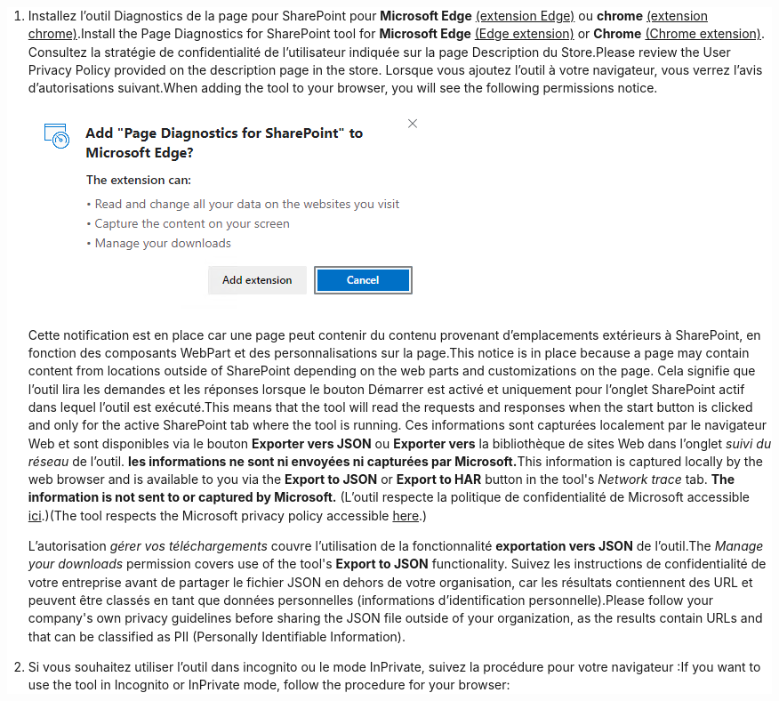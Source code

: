 1. <span data-ttu-id="8eb80-128">Installez l’outil Diagnostics de la page pour SharePoint pour **Microsoft Edge** [(extension Edge)](https://microsoftedge.microsoft.com/addons/detail/ocemkolpnamjcacndljdfmhlpcaoipji) ou **chrome** [(extension chrome)](https://chrome.google.com/webstore/detail/inahogkhlkbkjkkaleonemeijihmfagi).</span><span class="sxs-lookup"><span data-stu-id="8eb80-128">Install the Page Diagnostics for SharePoint tool for **Microsoft Edge** [(Edge extension)](https://microsoftedge.microsoft.com/addons/detail/ocemkolpnamjcacndljdfmhlpcaoipji) or **Chrome** [(Chrome extension)](https://chrome.google.com/webstore/detail/inahogkhlkbkjkkaleonemeijihmfagi).</span></span> <span data-ttu-id="8eb80-129">Consultez la stratégie de confidentialité de l’utilisateur indiquée sur la page Description du Store.</span><span class="sxs-lookup"><span data-stu-id="8eb80-129">Please review the User Privacy Policy provided on the description page in the store.</span></span> <span data-ttu-id="8eb80-130">Lorsque vous ajoutez l’outil à votre navigateur, vous verrez l’avis d’autorisations suivant.</span><span class="sxs-lookup"><span data-stu-id="8eb80-130">When adding the tool to your browser, you will see the following permissions notice.</span></span>

    ![Autorisations d’extension](media/page-diagnostics-for-spo/pagediag-add-to-edge.png)

    <span data-ttu-id="8eb80-132">Cette notification est en place car une page peut contenir du contenu provenant d’emplacements extérieurs à SharePoint, en fonction des composants WebPart et des personnalisations sur la page.</span><span class="sxs-lookup"><span data-stu-id="8eb80-132">This notice is in place because a page may contain content from locations outside of SharePoint depending on the web parts and customizations on the page.</span></span> <span data-ttu-id="8eb80-133">Cela signifie que l’outil lira les demandes et les réponses lorsque le bouton Démarrer est activé et uniquement pour l’onglet SharePoint actif dans lequel l’outil est exécuté.</span><span class="sxs-lookup"><span data-stu-id="8eb80-133">This means that the tool will read the requests and responses when the start button is clicked and only for the active SharePoint tab where the tool is running.</span></span> <span data-ttu-id="8eb80-134">Ces informations sont capturées localement par le navigateur Web et sont disponibles via le bouton **Exporter vers JSON** ou **Exporter vers** la bibliothèque de sites Web dans l’onglet _suivi du réseau_ de l’outil. **les informations ne sont ni envoyées ni capturées par Microsoft.**</span><span class="sxs-lookup"><span data-stu-id="8eb80-134">This information is captured locally by the web browser and is available to you via the **Export to JSON** or **Export to HAR** button in the tool's _Network trace_ tab. **The information is not sent to or captured by Microsoft.**</span></span> <span data-ttu-id="8eb80-135">(L’outil respecte la politique de confidentialité de Microsoft accessible [ici](https://go.microsoft.com/fwlink/p/?linkid=857875).)</span><span class="sxs-lookup"><span data-stu-id="8eb80-135">(The tool respects the Microsoft privacy policy accessible [here](https://go.microsoft.com/fwlink/p/?linkid=857875).)</span></span>

    <span data-ttu-id="8eb80-136">L’autorisation _gérer vos téléchargements_ couvre l’utilisation de la fonctionnalité **exportation vers JSON** de l’outil.</span><span class="sxs-lookup"><span data-stu-id="8eb80-136">The _Manage your downloads_ permission covers use of the tool's **Export to JSON** functionality.</span></span> <span data-ttu-id="8eb80-137">Suivez les instructions de confidentialité de votre entreprise avant de partager le fichier JSON en dehors de votre organisation, car les résultats contiennent des URL et peuvent être classés en tant que données personnelles (informations d’identification personnelle).</span><span class="sxs-lookup"><span data-stu-id="8eb80-137">Please follow your company's own privacy guidelines before sharing the JSON file outside of your organization, as the results contain URLs and that can be classified as PII (Personally Identifiable Information).</span></span>
1. <span data-ttu-id="8eb80-138">Si vous souhaitez utiliser l’outil dans incognito ou le mode InPrivate, suivez la procédure pour votre navigateur :</span><span class="sxs-lookup"><span data-stu-id="8eb80-138">If you want to use the tool in Incognito or InPrivate mode, follow the procedure for your browser:</span></span>